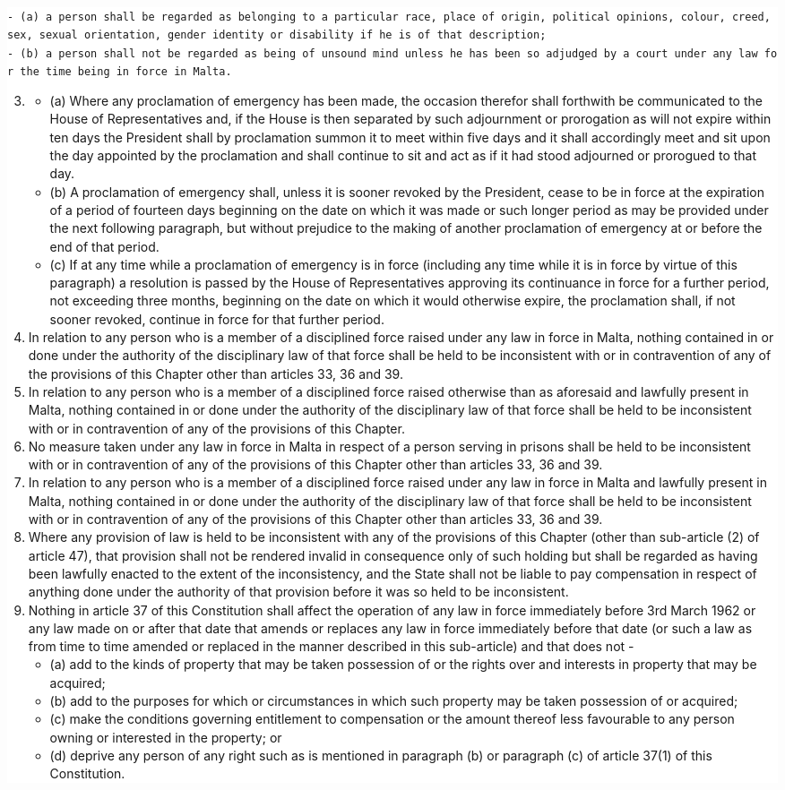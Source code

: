     - (a) a person shall be regarded as belonging to a particular race, place of origin, political opinions, colour, creed, sex, sexual orientation, gender identity or disability if he is of that description;
    - (b) a person shall not be regarded as being of unsound mind unless he has been so adjudged by a court under any law for the time being in force in Malta.
3.  - (a) Where any proclamation of emergency has been made, the occasion therefor shall forthwith be communicated to the House of Representatives and, if the House is then separated by such adjournment or prorogation as will not expire within ten days the President shall by proclamation summon it to meet within five days and it shall accordingly meet and sit upon the day appointed by the proclamation and shall continue to sit and act as if it had stood adjourned or prorogued to that day.
    - (b) A proclamation of emergency shall, unless it is sooner revoked by the President, cease to be in force at the expiration of a period of fourteen days beginning on the date on which it was made or such longer period as may be provided under the next following paragraph, but without prejudice to the making of another proclamation of emergency at or before the end of that period.
    - (c) If at any time while a proclamation of emergency is in force (including any time while it is in force by virtue of this paragraph) a resolution is passed by the House of Representatives approving its continuance in force for a further period, not exceeding three months, beginning on the date on which it would otherwise expire, the proclamation shall, if not sooner revoked, continue in force for that further period.
4.  In relation to any person who is a member of a disciplined force raised under any law in force in Malta, nothing contained in or done under the authority of the disciplinary law of that force shall be held to be inconsistent with or in contravention of any of the provisions of this Chapter other than articles 33, 36 and 39.
5.  In relation to any person who is a member of a disciplined force raised otherwise than as aforesaid and lawfully present in Malta, nothing contained in or done under the authority of the disciplinary law of that force shall be held to be inconsistent with or in contravention of any of the provisions of this Chapter.
6.  No measure taken under any law in force in Malta in respect of a person serving in prisons shall be held to be inconsistent with or in contravention of any of the provisions of this Chapter other than articles 33, 36 and 39.
7.  In relation to any person who is a member of a disciplined force raised under any law in force in Malta and lawfully present in Malta, nothing contained in or done under the authority of the disciplinary law of that force shall be held to be inconsistent with or in contravention of any of the provisions of this Chapter other than articles 33, 36 and 39.
8.  Where any provision of law is held to be inconsistent with any of the provisions of this Chapter (other than sub-article (2) of article 47), that provision shall not be rendered invalid in consequence only of such holding but shall be regarded as having been lawfully enacted to the extent of the inconsistency, and the State shall not be liable to pay compensation in respect of anything done under the authority of that provision before it was so held to be inconsistent.
9.  Nothing in article 37 of this Constitution shall affect the operation of any law in force immediately before 3rd March 1962 or any law made on or after that date that amends or replaces any law in force immediately before that date (or such a law as from time to time amended or replaced in the manner described in this sub-article) and that does not -
    - (a) add to the kinds of property that may be taken possession of or the rights over and interests in property that may be acquired;
    - (b) add to the purposes for which or circumstances in which such property may be taken possession of or acquired;
    - (c) make the conditions governing entitlement to compensation or the amount thereof less favourable to any person owning or interested in the property; or
    - (d) deprive any person of any right such as is mentioned in paragraph (b) or paragraph (c) of article 37(1) of this Constitution.

